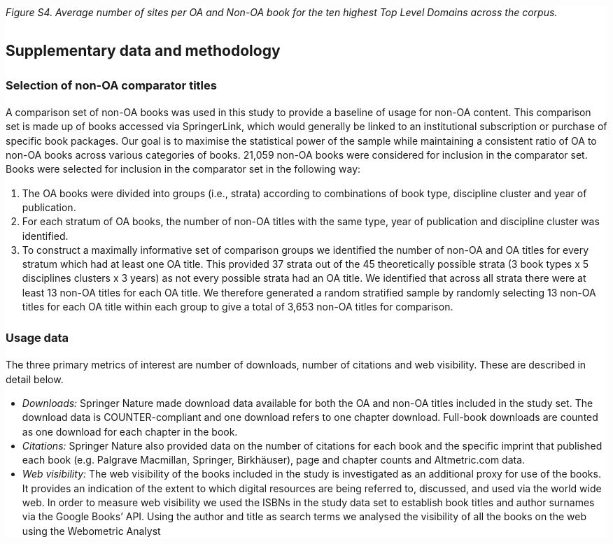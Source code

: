 _Figure S4. Average number of sites per OA and Non-OA book for the ten highest Top Level Domains across the corpus._

Supplementary data and methodology
----------------------------------

### Selection of non-OA comparator titles

A comparison set of non-OA books was used in this study to provide a baseline of usage for non-OA content. This 
comparison set is made up of books accessed via SpringerLink, which would generally be linked to an institutional 
subscription or purchase of specific book packages. Our goal is to maximise the statistical power of the sample 
while maintaining a consistent ratio of OA to non-OA books across various categories of books. 21,059 non-OA books 
were considered for inclusion in the comparator set. Books were selected for inclusion in the comparator set in 
the following way:

1. The OA books were divided into groups (i.e., strata) according to combinations of book type, discipline cluster 
and year of publication.
2. For each stratum of OA books, the number of non-OA titles with the same type, year of publication and discipline 
cluster was identified. 
3. To construct a maximally informative set of comparison groups we identified the number of non-OA and OA titles 
for every stratum which had at least one OA title. This provided 37 strata out of the 45 theoretically possible 
strata (3 book types x 5 disciplines clusters x 3 years) as not every possible strata had an OA title. We identified 
that across all strata there were at least 13 non-OA titles for each OA title. We therefore generated a random 
stratified sample by randomly selecting 13 non-OA titles for each OA title within each group to give a total of 
3,653 non-OA titles for comparison.

### Usage data

The three primary metrics of interest are number of downloads, number of citations and web visibility. These are 
described in detail below.

* _Downloads:_ Springer Nature made download data available for both the OA and non-OA titles included in the study 
set. The download data is COUNTER-compliant and one download refers to one chapter download. Full-book downloads 
are counted as one download for each chapter in the book. 
* _Citations:_ Springer Nature also provided data on the number of citations for each book and the specific 
imprint that published each book (e.g. Palgrave Macmillan, Springer, Birkhäuser), page and chapter counts and 
Altmetric.com data.
* _Web visibility:_ The web visibility of the books included in the study is investigated as an additional 
proxy for use of the books. It provides an indication of the extent to which digital resources are being 
referred to, discussed, and used via the world wide web. In order to measure web visibility we used the ISBNs 
in the study data set to establish book titles and author surnames via the Google Books’ API. Using the author 
and title as search terms we analysed the visibility of all the books on the web using the Webometric Analyst 